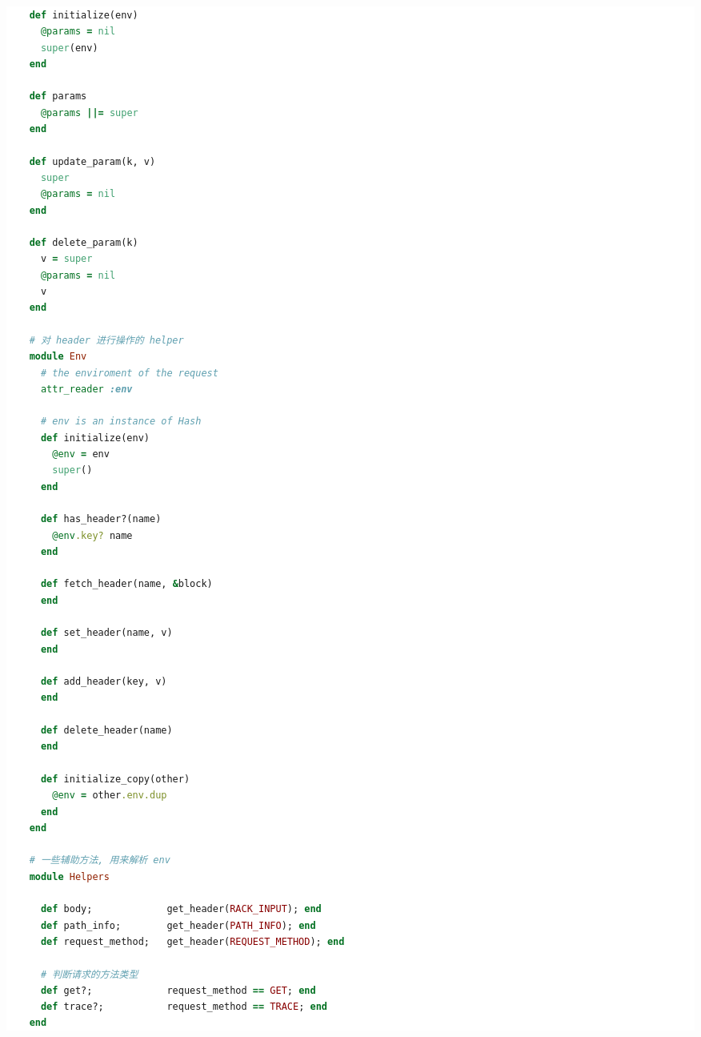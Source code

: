 ~~~ruby
    def initialize(env)
      @params = nil
      super(env)
    end

    def params
      @params ||= super
    end

    def update_param(k, v)
      super
      @params = nil
    end

    def delete_param(k)
      v = super
      @params = nil
      v  
    end

    # 对 header 进行操作的 helper
    module Env
      # the enviroment of the request
      attr_reader :env

      # env is an instance of Hash
      def initialize(env)
        @env = env
        super()
      end

      def has_header?(name)
        @env.key? name
      end

      def fetch_header(name, &block)
      end

      def set_header(name, v)
      end

      def add_header(key, v)
      end

      def delete_header(name)
      end

      def initialize_copy(other)
        @env = other.env.dup
      end
    end

    # 一些辅助方法, 用来解析 env
    module Helpers

	  def body;  			get_header(RACK_INPUT); end
      def path_info;    	get_header(PATH_INFO); end
      def request_method;	get_header(REQUEST_METHOD); end

      # 判断请求的方法类型
      def get?;				request_method == GET; end
      def trace?;			request_method == TRACE; end
    end
~~~
